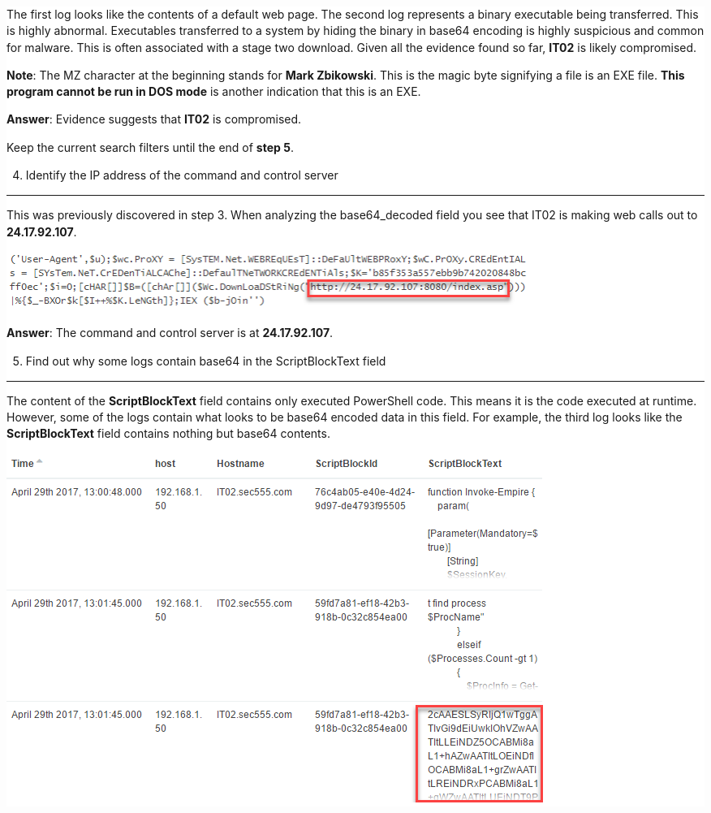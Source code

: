 The first log looks like the contents of a default web page. The second log represents a binary executable being transferred. This is highly abnormal. Executables transferred to a system by hiding the binary in base64 encoding is highly suspicious and common for malware. This is often associated with a stage two download. Given all the evidence found so far, **IT02** is likely compromised.

**Note**: The MZ character at the beginning stands for **Mark Zbikowski**. This is the magic byte signifying a file is an EXE file. **This program cannot be run in DOS mode** is another indication that this is an EXE.

**Answer**: Evidence suggests that **IT02** is compromised.

Keep the current search filters until the end of **step 5**.

4. Identify the IP address of the command and control server
---------
This was previously discovered in step 3. When analyzing the base64\_decoded field you see that IT02 is making web calls out to **24.17.92.107**.

<img src="./media/image16.png" alt="C:\Users\JHENDE~1\AppData\Local\Temp\SNAGHTML3d30238.PNG" width="646" height="71" />

**Answer**: The command and control server is at **24.17.92.107**.

5. Find out why some logs contain base64 in the ScriptBlockText field
---------
The content of the **ScriptBlockText** field contains only executed PowerShell code. This means it is the code executed at runtime. However, some of the logs contain what looks to be base64 encoded data in this field. For example, the third log looks like the **ScriptBlockText** field contains nothing but base64 contents.

<img src="./media/image17.png" alt="C:\Users\JHENDE~1\AppData\Local\Temp\SNAGHTML452463c.PNG" width="661" height="429" />
